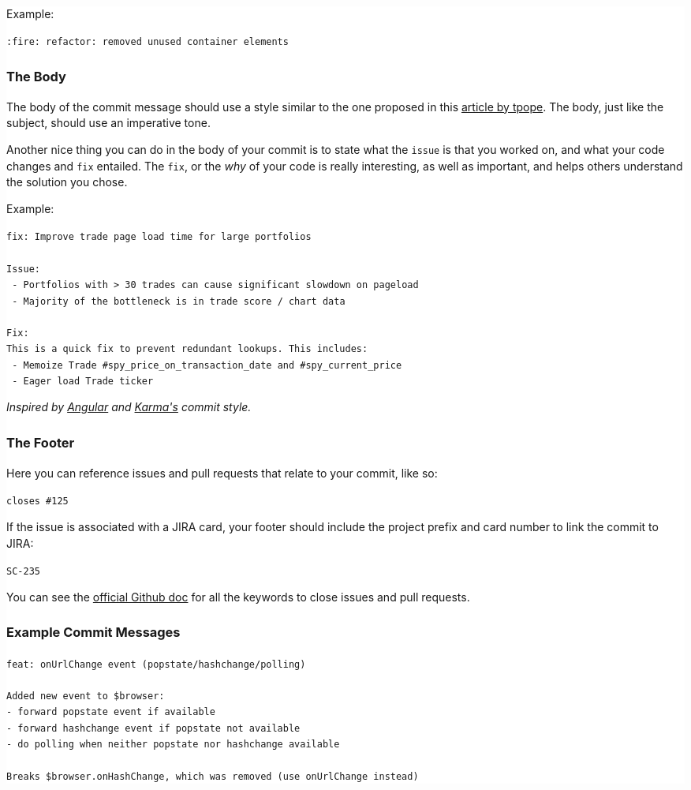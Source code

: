 Example:

```
:fire: refactor: removed unused container elements
```

### The Body

The body of the commit message should use a style similar to the one proposed
in this [article by tpope][tpope]. The body, just like the subject, should use
an imperative tone.

Another nice thing you can do in the body of your commit is to state what the `issue` is that you worked on, and what your code changes and `fix` entailed. The `fix`, or the _why_ of your code is really interesting, as well as important, and helps others understand the solution you chose.

Example:

```
fix: Improve trade page load time for large portfolios

Issue:
 - Portfolios with > 30 trades can cause significant slowdown on pageload
 - Majority of the bottleneck is in trade score / chart data

Fix:
This is a quick fix to prevent redundant lookups. This includes:
 - Memoize Trade #spy_price_on_transaction_date and #spy_current_price
 - Eager load Trade ticker
```

_Inspired by [Angular][angularc] and [Karma's][karmac] commit style._

### The Footer

Here you can reference issues and pull requests that relate to your commit, like so:

```
closes #125
```

If the issue is associated with a JIRA card, your footer should include the project prefix and card number to link the commit to JIRA:

```
SC-235
```

You can see the [official Github doc](https://help.github.com/articles/closing-issues-via-commit-messages/) for all the keywords to close issues and pull requests.

### Example Commit Messages

```
feat: onUrlChange event (popstate/hashchange/polling)

Added new event to $browser:
- forward popstate event if available
- forward hashchange event if popstate not available
- do polling when neither popstate nor hashchange available

Breaks $browser.onHashChange, which was removed (use onUrlChange instead)
```


[angularc]: https://docs.google.com/document/d/1QrDFcIiPjSLDn3EL15IJygNPiHORgU1_OOAqWjiDU5Y/edit#
[karmac]: http://karma-runner.github.io/0.8/dev/git-commit-msg.html
[365]: http://365git.tumblr.com/post/3308646748/writing-git-commit-messages
[tpope]: http://tbaggery.com/2008/04/19/a-note-about-git-commit-messages.html
[Draft PR]: https://github.blog/2019-02-14-introducing-draft-pull-requests/
[pull request]: https://help.github.com/articles/using-pull-requests
[Sparkbox]: http://sparkbox.com
[pull request template]: https://sparkbox.com/foundry/better_pull_requests_merge_requests_with_templates
[example PR template]: ./PULL_REQUEST_TEMPLATE.md
[example issue template]: ./ISSUE_TEMPLATE.md
[Create a branch]: #naming-branches
[curate your commit history]: #curating-your-commit-history
[Conventional Commits]: https://www.conventionalcommits.org/en/v1.0.0/
[Taking Control of your Commit History]: https://sparkbox.com/foundry/take_control_of_your_commit_history
[foundry_curated_commits]: https://sparkbox.com/foundry/interactive_rebasing_curates_commits_to_speed_up_pull_request_review_process